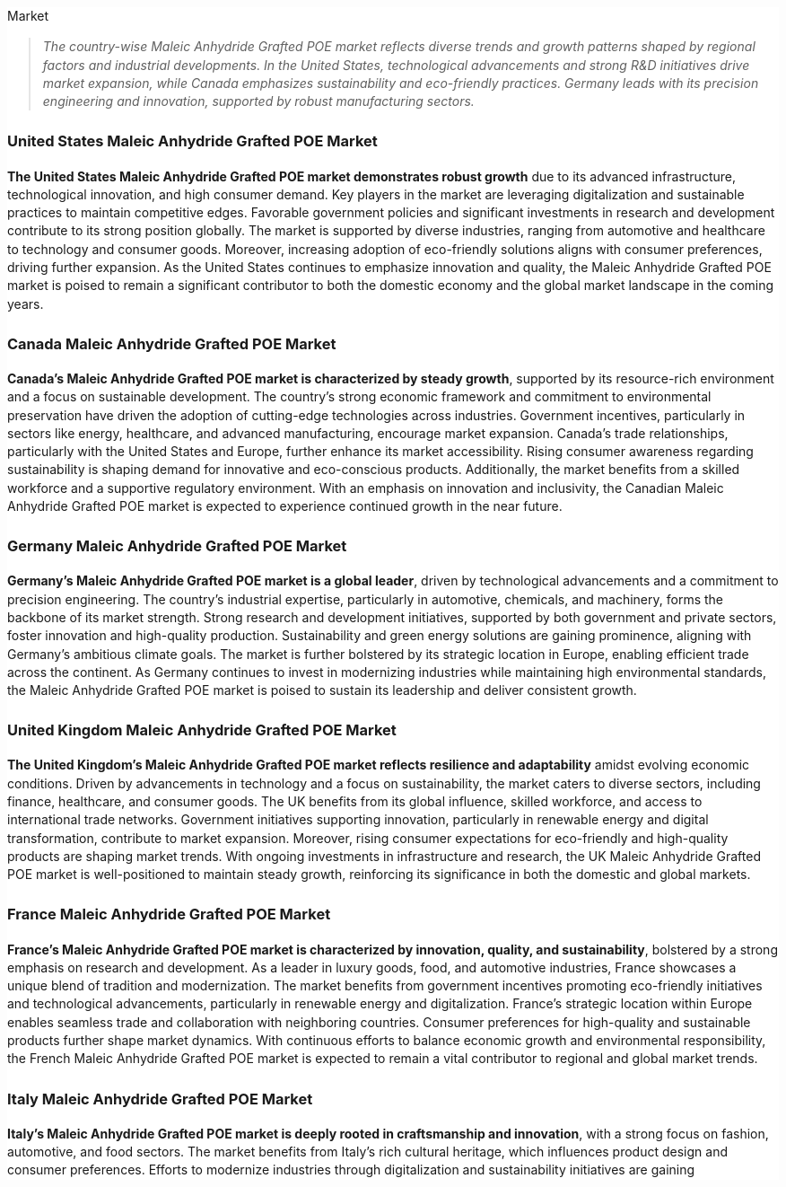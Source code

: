 Market<br /></span></h1><blockquote><p><em><span class="">The country-wise Maleic Anhydride Grafted POE market reflects diverse trends and growth patterns shaped by regional factors and industrial developments. In the United States, technological advancements and strong R&amp;D initiatives drive market expansion, while Canada emphasizes sustainability and eco-friendly practices. Germany leads with its precision engineering and innovation, supported by robust manufacturing sectors.</span></em></p></blockquote><h3><strong>United States Maleic Anhydride Grafted POE Market</strong></h3><p><strong>The United States Maleic Anhydride Grafted POE market demonstrates robust growth</strong> due to its advanced infrastructure, technological innovation, and high consumer demand. Key players in the market are leveraging digitalization and sustainable practices to maintain competitive edges. Favorable government policies and significant investments in research and development contribute to its strong position globally. The market is supported by diverse industries, ranging from automotive and healthcare to technology and consumer goods. Moreover, increasing adoption of eco-friendly solutions aligns with consumer preferences, driving further expansion. As the United States continues to emphasize innovation and quality, the Maleic Anhydride Grafted POE market is poised to remain a significant contributor to both the domestic economy and the global market landscape in the coming years.</p><h3><strong>Canada Maleic Anhydride Grafted POE Market</strong></h3><p><strong>Canada&rsquo;s Maleic Anhydride Grafted POE market is characterized by steady growth</strong>, supported by its resource-rich environment and a focus on sustainable development. The country&rsquo;s strong economic framework and commitment to environmental preservation have driven the adoption of cutting-edge technologies across industries. Government incentives, particularly in sectors like energy, healthcare, and advanced manufacturing, encourage market expansion. Canada&rsquo;s trade relationships, particularly with the United States and Europe, further enhance its market accessibility. Rising consumer awareness regarding sustainability is shaping demand for innovative and eco-conscious products. Additionally, the market benefits from a skilled workforce and a supportive regulatory environment. With an emphasis on innovation and inclusivity, the Canadian Maleic Anhydride Grafted POE market is expected to experience continued growth in the near future.</p><h3><strong>Germany Maleic Anhydride Grafted POE Market</strong></h3><p><strong>Germany&rsquo;s Maleic Anhydride Grafted POE market is a global leader</strong>, driven by technological advancements and a commitment to precision engineering. The country&rsquo;s industrial expertise, particularly in automotive, chemicals, and machinery, forms the backbone of its market strength. Strong research and development initiatives, supported by both government and private sectors, foster innovation and high-quality production. Sustainability and green energy solutions are gaining prominence, aligning with Germany&rsquo;s ambitious climate goals. The market is further bolstered by its strategic location in Europe, enabling efficient trade across the continent. As Germany continues to invest in modernizing industries while maintaining high environmental standards, the Maleic Anhydride Grafted POE market is poised to sustain its leadership and deliver consistent growth.</p><h3><strong>United Kingdom Maleic Anhydride Grafted POE Market</strong></h3><p><strong>The United Kingdom&rsquo;s Maleic Anhydride Grafted POE market reflects resilience and adaptability</strong> amidst evolving economic conditions. Driven by advancements in technology and a focus on sustainability, the market caters to diverse sectors, including finance, healthcare, and consumer goods. The UK benefits from its global influence, skilled workforce, and access to international trade networks. Government initiatives supporting innovation, particularly in renewable energy and digital transformation, contribute to market expansion. Moreover, rising consumer expectations for eco-friendly and high-quality products are shaping market trends. With ongoing investments in infrastructure and research, the UK Maleic Anhydride Grafted POE market is well-positioned to maintain steady growth, reinforcing its significance in both the domestic and global markets.</p><h3><strong>France Maleic Anhydride Grafted POE Market</strong></h3><p><strong>France&rsquo;s Maleic Anhydride Grafted POE market is characterized by innovation, quality, and sustainability</strong>, bolstered by a strong emphasis on research and development. As a leader in luxury goods, food, and automotive industries, France showcases a unique blend of tradition and modernization. The market benefits from government incentives promoting eco-friendly initiatives and technological advancements, particularly in renewable energy and digitalization. France&rsquo;s strategic location within Europe enables seamless trade and collaboration with neighboring countries. Consumer preferences for high-quality and sustainable products further shape market dynamics. With continuous efforts to balance economic growth and environmental responsibility, the French Maleic Anhydride Grafted POE market is expected to remain a vital contributor to regional and global market trends.</p><h3><strong>Italy Maleic Anhydride Grafted POE Market</strong></h3><p><strong>Italy&rsquo;s Maleic Anhydride Grafted POE market is deeply rooted in craftsmanship and innovation</strong>, with a strong focus on fashion, automotive, and food sectors. The market benefits from Italy&rsquo;s rich cultural heritage, which influences product design and consumer preferences. Efforts to modernize industries through digitalization and sustainability initiatives are gaining